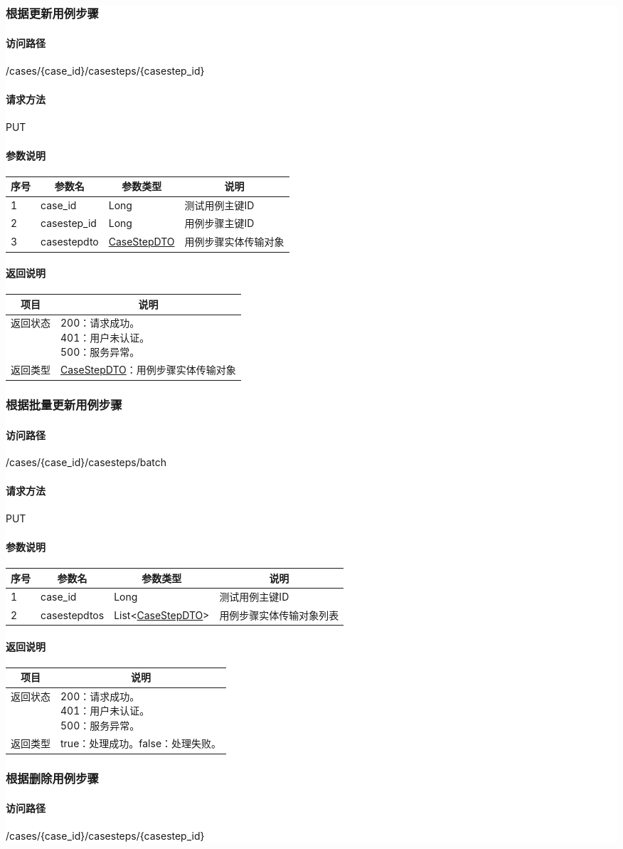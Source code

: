 ### 根据更新用例步骤
#### 访问路径
/cases/{case_id}/casesteps/{casestep_id}

#### 请求方法
PUT

#### 参数说明
| 序号 | 参数名 | 参数类型 | 说明 |
| -- | -- | -- | -- |
| 1 | case_id | Long | 测试用例主键ID |
| 2 | casestep_id | Long | 用例步骤主键ID |
| 3 | casestepdto | [CaseStepDTO](#CaseStepDTO) | 用例步骤实体传输对象 |

#### 返回说明
| 项目 | 说明 |
| -- | -- |
| 返回状态 | 200：请求成功。<br>401：用户未认证。<br>500：服务异常。 |
| 返回类型 | [CaseStepDTO](#CaseStepDTO)：用例步骤实体传输对象 |

### 根据批量更新用例步骤
#### 访问路径
/cases/{case_id}/casesteps/batch

#### 请求方法
PUT

#### 参数说明
| 序号 | 参数名 | 参数类型 | 说明 |
| -- | -- | -- | -- |
| 1 | case_id | Long | 测试用例主键ID |
| 2 | casestepdtos | List<[CaseStepDTO](#CaseStepDTO)> | 用例步骤实体传输对象列表 |

#### 返回说明
| 项目 | 说明 |
| -- | -- |
| 返回状态 | 200：请求成功。<br>401：用户未认证。<br>500：服务异常。 |
| 返回类型 | true：处理成功。false：处理失败。 |

### 根据删除用例步骤
#### 访问路径
/cases/{case_id}/casesteps/{casestep_id}
